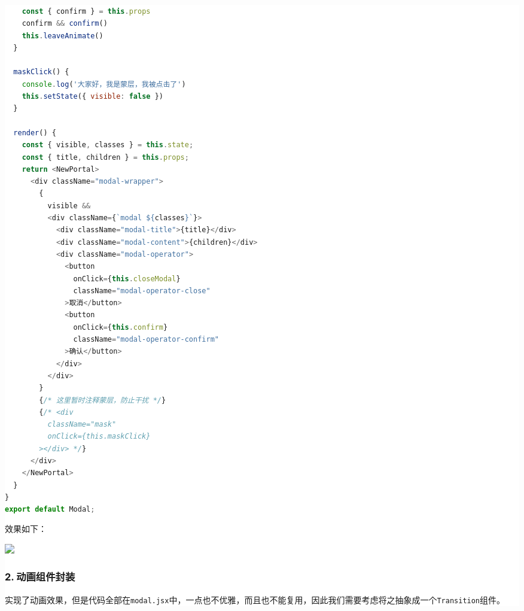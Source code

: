 ```javascript
    const { confirm } = this.props
    confirm && confirm()
    this.leaveAnimate()
  }

  maskClick() {
    console.log('大家好，我是蒙层，我被点击了')
    this.setState({ visible: false })
  }

  render() {
    const { visible, classes } = this.state;
    const { title, children } = this.props;
    return <NewPortal>
      <div className="modal-wrapper">
        {
          visible &&
          <div className={`modal ${classes}`}>
            <div className="modal-title">{title}</div>
            <div className="modal-content">{children}</div>
            <div className="modal-operator">
              <button
                onClick={this.closeModal}
                className="modal-operator-close"
              >取消</button>
              <button
                onClick={this.confirm}
                className="modal-operator-confirm"
              >确认</button>
            </div>
          </div>
        }
        {/* 这里暂时注释蒙层，防止干扰 */}
        {/* <div
          className="mask"
          onClick={this.maskClick}
        ></div> */}
      </div>
    </NewPortal>
  }
}
export default Modal;
```

效果如下：

![](https://user-gold-cdn.xitu.io/2018/9/22/16600d2727e7633c?w=600&h=339&f=gif&s=274108)

### 2. 动画组件封装

实现了动画效果，但是代码全部在`modal.jsx`中，一点也不优雅，而且也不能复用，因此我们需要考虑将之抽象成一个`Transition`组件。
  
